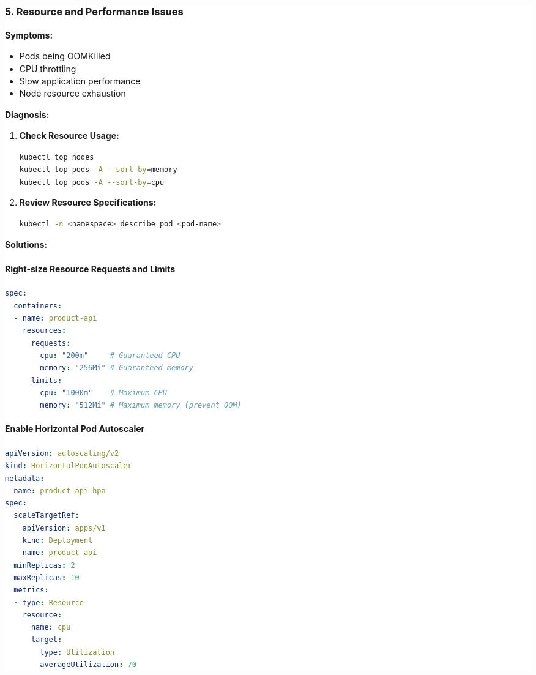 ### 5. Resource and Performance Issues

**Symptoms:**
- Pods being OOMKilled
- CPU throttling
- Slow application performance
- Node resource exhaustion

**Diagnosis:**

1. **Check Resource Usage:**
   ```bash
   kubectl top nodes
   kubectl top pods -A --sort-by=memory
   kubectl top pods -A --sort-by=cpu
   ```

2. **Review Resource Specifications:**
   ```bash
   kubectl -n <namespace> describe pod <pod-name>
   ```

**Solutions:**

#### Right-size Resource Requests and Limits
```yaml
spec:
  containers:
  - name: product-api
    resources:
      requests:
        cpu: "200m"     # Guaranteed CPU
        memory: "256Mi" # Guaranteed memory
      limits:
        cpu: "1000m"    # Maximum CPU
        memory: "512Mi" # Maximum memory (prevent OOM)
```

#### Enable Horizontal Pod Autoscaler
```yaml
apiVersion: autoscaling/v2
kind: HorizontalPodAutoscaler
metadata:
  name: product-api-hpa
spec:
  scaleTargetRef:
    apiVersion: apps/v1
    kind: Deployment
    name: product-api
  minReplicas: 2
  maxReplicas: 10
  metrics:
  - type: Resource
    resource:
      name: cpu
      target:
        type: Utilization
        averageUtilization: 70
```
